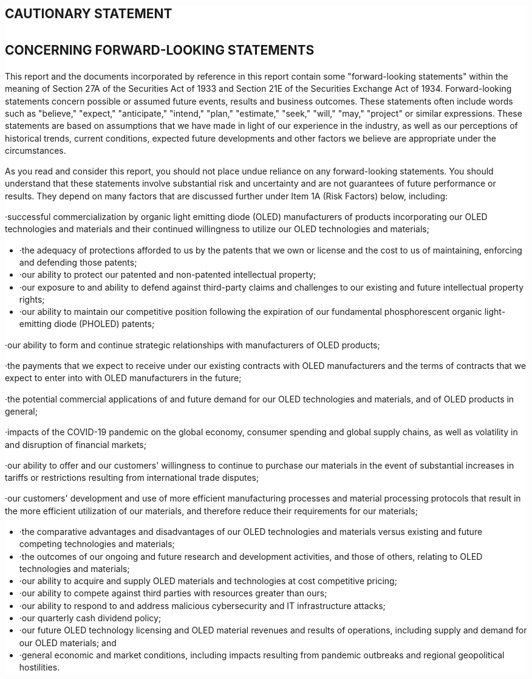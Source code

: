 
CAUTIONARY STATEMENT
--------------------

CONCERNING FORWARD-LOOKING STATEMENTS
-------------------------------------

This report and the documents incorporated by reference in this report contain some "forward-looking statements" within the meaning of Section 27A of the Securities Act of 1933 and Section 21E of the Securities Exchange Act of 1934. Forward-looking statements concern possible or assumed future events, results and business outcomes. These statements often include words such as "believe," "expect," "anticipate," "intend," "plan," "estimate," "seek," "will," "may," "project" or similar expressions. These statements are based on assumptions that we have made in light of our experience in the industry, as well as our perceptions of historical trends, current conditions, expected future developments and other factors we believe are appropriate under the circumstances.

As you read and consider this report, you should not place undue reliance on any forward-looking statements. You should understand that these statements involve substantial risk and uncertainty and are not guarantees of future performance or results. They depend on many factors that are discussed further under Item 1A (Risk Factors) below, including:

·successful commercialization by organic light emitting diode (OLED) manufacturers of products incorporating our OLED technologies and materials and their continued willingness to utilize our OLED technologies and materials;

* ·the adequacy of protections afforded to us by the patents that we own or license and the cost to us of maintaining, enforcing and defending those patents;
* ·our ability to protect our patented and non-patented intellectual property;
* ·our exposure to and ability to defend against third-party claims and challenges to our existing and future intellectual property rights;
* ·our ability to maintain our competitive position following the expiration of our fundamental phosphorescent organic light-emitting diode (PHOLED) patents;

·our ability to form and continue strategic relationships with manufacturers of OLED products;

·the payments that we expect to receive under our existing contracts with OLED manufacturers and the terms of contracts that we expect to enter into with OLED manufacturers in the future;

·the potential commercial applications of and future demand for our OLED technologies and materials, and of OLED products in general;

·impacts of the COVID-19 pandemic on the global economy, consumer spending and global supply chains, as well as volatility in and disruption of financial markets;

·our ability to offer and our customers' willingness to continue to purchase our materials in the event of substantial increases in tariffs or restrictions resulting from international trade disputes;

·our customers' development and use of more efficient manufacturing processes and material processing protocols that result in the more efficient utilization of our materials, and therefore reduce their requirements for our materials;

* ·the comparative advantages and disadvantages of our OLED technologies and materials versus existing and future competing technologies and materials;
* ·the outcomes of our ongoing and future research and development activities, and those of others, relating to OLED technologies and materials;
* ·our ability to acquire and supply OLED materials and technologies at cost competitive pricing;
* ·our ability to compete against third parties with resources greater than ours;
* ·our ability to respond to and address malicious cybersecurity and IT infrastructure attacks;
* ·our quarterly cash dividend policy;
* ·our future OLED technology licensing and OLED material revenues and results of operations, including supply and demand for our OLED materials; and
* ·general economic and market conditions, including impacts resulting from pandemic outbreaks and regional geopolitical hostilities.
